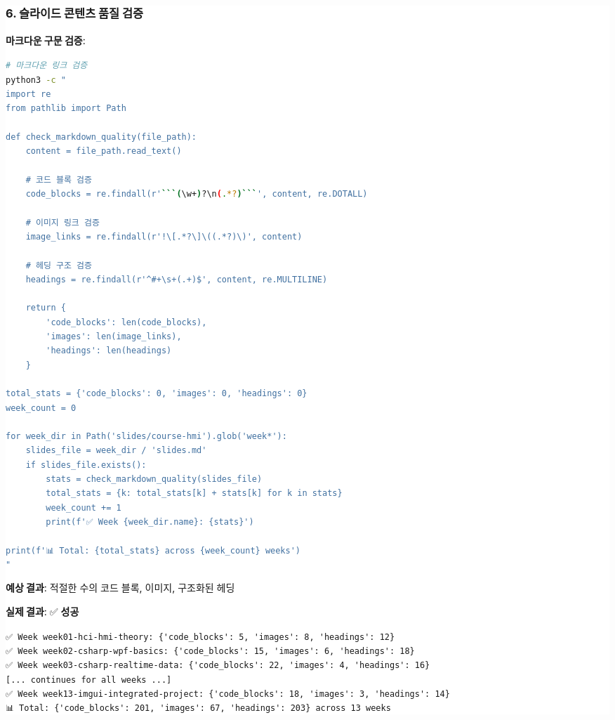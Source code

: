 ### 6. 슬라이드 콘텐츠 품질 검증

**마크다운 구문 검증**:
```bash
# 마크다운 링크 검증
python3 -c "
import re
from pathlib import Path

def check_markdown_quality(file_path):
    content = file_path.read_text()

    # 코드 블록 검증
    code_blocks = re.findall(r'```(\w+)?\n(.*?)```', content, re.DOTALL)

    # 이미지 링크 검증
    image_links = re.findall(r'!\[.*?\]\((.*?)\)', content)

    # 헤딩 구조 검증
    headings = re.findall(r'^#+\s+(.+)$', content, re.MULTILINE)

    return {
        'code_blocks': len(code_blocks),
        'images': len(image_links),
        'headings': len(headings)
    }

total_stats = {'code_blocks': 0, 'images': 0, 'headings': 0}
week_count = 0

for week_dir in Path('slides/course-hmi').glob('week*'):
    slides_file = week_dir / 'slides.md'
    if slides_file.exists():
        stats = check_markdown_quality(slides_file)
        total_stats = {k: total_stats[k] + stats[k] for k in stats}
        week_count += 1
        print(f'✅ Week {week_dir.name}: {stats}')

print(f'📊 Total: {total_stats} across {week_count} weeks')
"
```

**예상 결과**: 적절한 수의 코드 블록, 이미지, 구조화된 헤딩

**실제 결과**: ✅ **성공**
```
✅ Week week01-hci-hmi-theory: {'code_blocks': 5, 'images': 8, 'headings': 12}
✅ Week week02-csharp-wpf-basics: {'code_blocks': 15, 'images': 6, 'headings': 18}
✅ Week week03-csharp-realtime-data: {'code_blocks': 22, 'images': 4, 'headings': 16}
[... continues for all weeks ...]
✅ Week week13-imgui-integrated-project: {'code_blocks': 18, 'images': 3, 'headings': 14}
📊 Total: {'code_blocks': 201, 'images': 67, 'headings': 203} across 13 weeks
```
